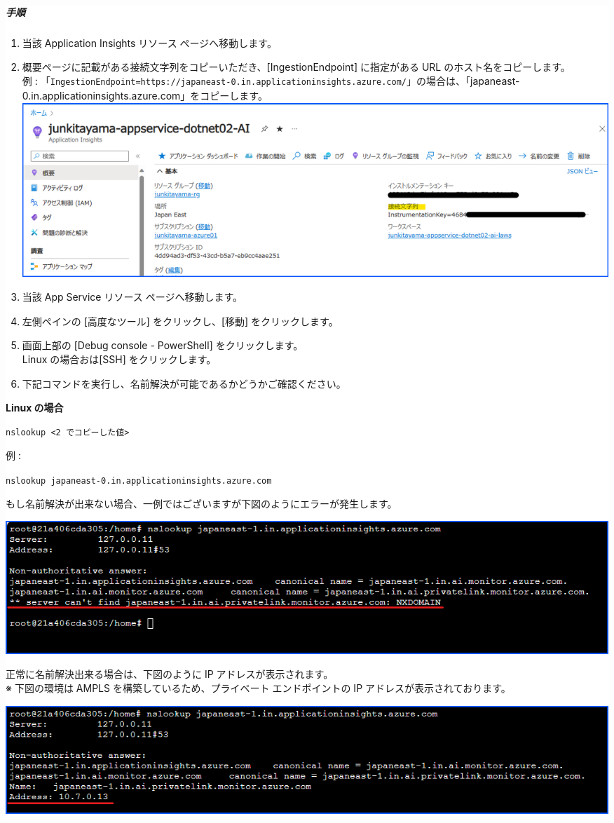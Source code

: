##### 手順
1. 当該 Application Insights リソース ページへ移動します。
2. 概要ページに記載がある接続文字列をコピーいただき、[IngestionEndpoint] に指定がある URL のホスト名をコピーします。  
例 : 「```IngestionEndpoint=https://japaneast-0.in.applicationinsights.azure.com/```」の場合は、「japaneast-0.in.applicationinsights.azure.com」をコピーします。
![](./troubleshooting_telemetry/pict2.png)

3. 当該 App Service リソース ページへ移動します。
4. 左側ペインの [高度なツール] をクリックし、[移動] をクリックします。
5. 画面上部の [Debug console - PowerShell] をクリックします。  
Linux の場合おは[SSH] をクリックします。
6. 下記コマンドを実行し、名前解決が可能であるかどうかご確認ください。

**Linux の場合**
```
nslookup <2 でコピーした値>
```
例 : 
```
nslookup japaneast-0.in.applicationinsights.azure.com
```

もし名前解決が出来ない場合、一例ではございますが下図のようにエラーが発生します。

![Alt text](./troubleshooting_telemetry/image.png)

正常に名前解決出来る場合は、下図のように IP アドレスが表示されます。  
※ 下図の環境は AMPLS を構築しているため、プライベート エンドポイントの IP アドレスが表示されております。

![Alt text](./troubleshooting_telemetry/image-1.png)
